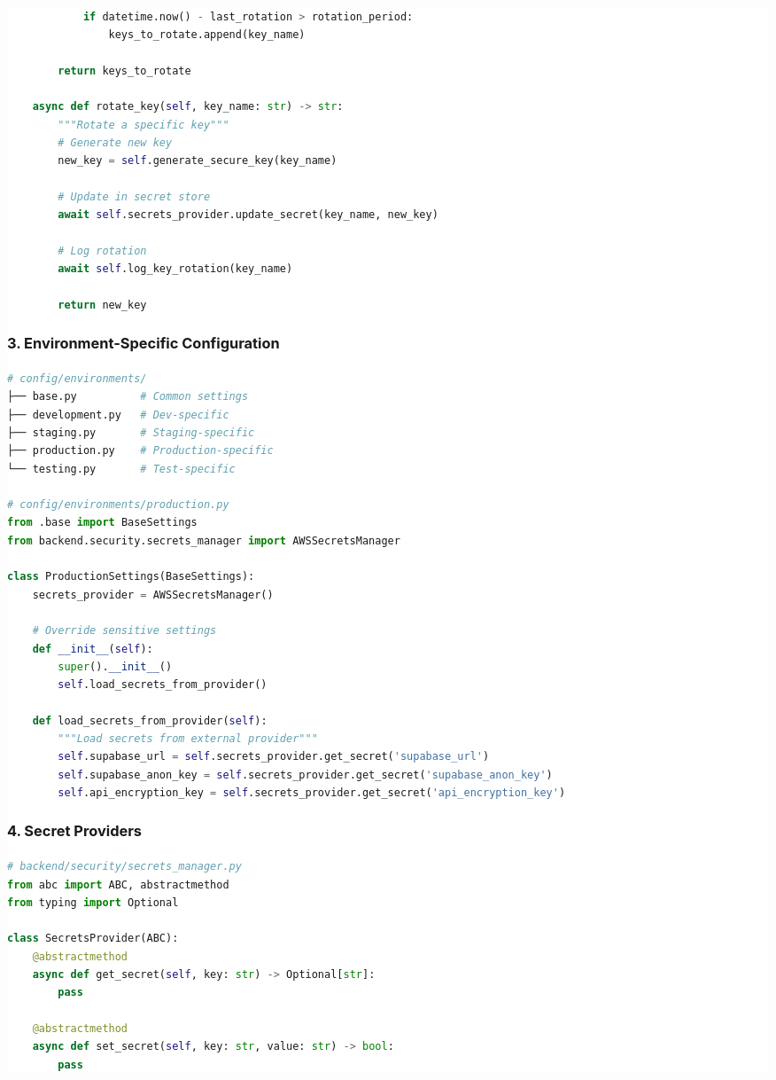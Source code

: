 ```python
            if datetime.now() - last_rotation > rotation_period:
                keys_to_rotate.append(key_name)
        
        return keys_to_rotate
    
    async def rotate_key(self, key_name: str) -> str:
        """Rotate a specific key"""
        # Generate new key
        new_key = self.generate_secure_key(key_name)
        
        # Update in secret store
        await self.secrets_provider.update_secret(key_name, new_key)
        
        # Log rotation
        await self.log_key_rotation(key_name)
        
        return new_key
```

### 3. Environment-Specific Configuration

```python
# config/environments/
├── base.py          # Common settings
├── development.py   # Dev-specific
├── staging.py       # Staging-specific
├── production.py    # Production-specific
└── testing.py       # Test-specific

# config/environments/production.py
from .base import BaseSettings
from backend.security.secrets_manager import AWSSecretsManager

class ProductionSettings(BaseSettings):
    secrets_provider = AWSSecretsManager()
    
    # Override sensitive settings
    def __init__(self):
        super().__init__()
        self.load_secrets_from_provider()
    
    def load_secrets_from_provider(self):
        """Load secrets from external provider"""
        self.supabase_url = self.secrets_provider.get_secret('supabase_url')
        self.supabase_anon_key = self.secrets_provider.get_secret('supabase_anon_key')
        self.api_encryption_key = self.secrets_provider.get_secret('api_encryption_key')
```

### 4. Secret Providers

```python
# backend/security/secrets_manager.py
from abc import ABC, abstractmethod
from typing import Optional

class SecretsProvider(ABC):
    @abstractmethod
    async def get_secret(self, key: str) -> Optional[str]:
        pass
    
    @abstractmethod
    async def set_secret(self, key: str, value: str) -> bool:
        pass

```